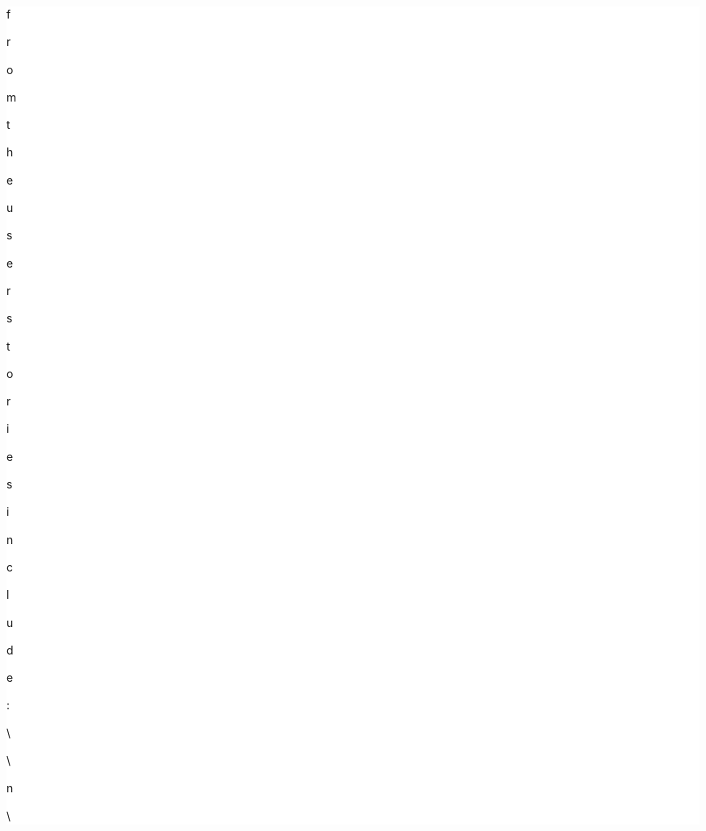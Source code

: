  

f

r

o

m

 

t

h

e

 

u

s

e

r

 

s

t

o

r

i

e

s

 

i

n

c

l

u

d

e

:

\

\

n

\
